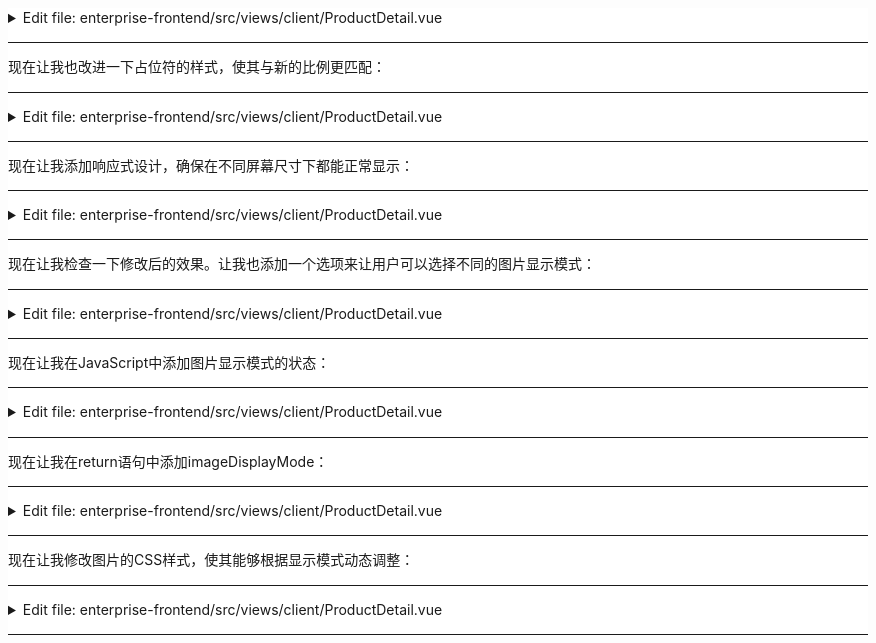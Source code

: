 <details><summary>Edit file: enterprise-frontend/src/views/client/ProductDetail.vue</summary></details>

---

现在让我也改进一下占位符的样式，使其与新的比例更匹配：


---

<details><summary>Edit file: enterprise-frontend/src/views/client/ProductDetail.vue</summary></details>

---

现在让我添加响应式设计，确保在不同屏幕尺寸下都能正常显示：


---

<details><summary>Edit file: enterprise-frontend/src/views/client/ProductDetail.vue</summary></details>

---

现在让我检查一下修改后的效果。让我也添加一个选项来让用户可以选择不同的图片显示模式：


---

<details><summary>Edit file: enterprise-frontend/src/views/client/ProductDetail.vue</summary></details>

---

现在让我在JavaScript中添加图片显示模式的状态：


---

<details><summary>Edit file: enterprise-frontend/src/views/client/ProductDetail.vue</summary></details>

---

现在让我在return语句中添加imageDisplayMode：


---

<details><summary>Edit file: enterprise-frontend/src/views/client/ProductDetail.vue</summary></details>

---

现在让我修改图片的CSS样式，使其能够根据显示模式动态调整：


---

<details><summary>Edit file: enterprise-frontend/src/views/client/ProductDetail.vue</summary></details>

---